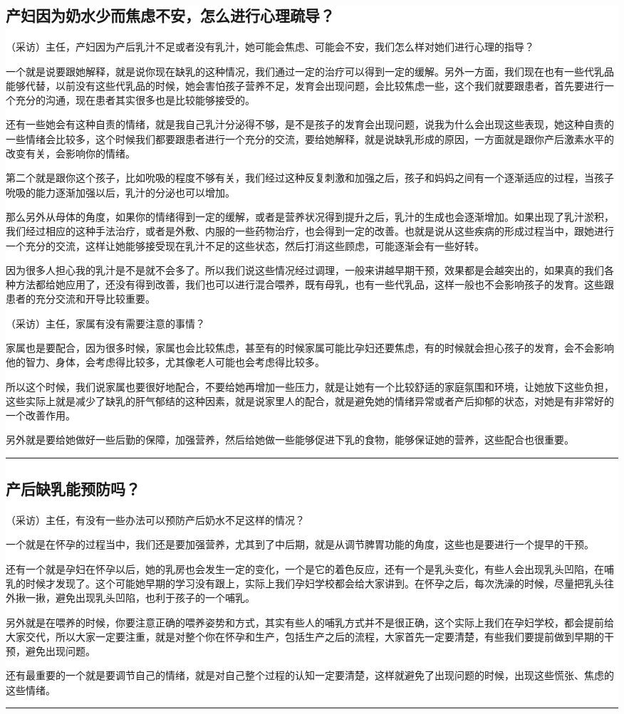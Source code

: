 

## 产妇因为奶水少而焦虑不安，怎么进行心理疏导？

（采访）主任，产妇因为产后乳汁不足或者没有乳汁，她可能会焦虑、可能会不安，我们怎么样对她们进行心理的指导？

一个就是说要跟她解释，就是说你现在缺乳的这种情况，我们通过一定的治疗可以得到一定的缓解。另外一方面，我们现在也有一些代乳品能够代替，以前没有这些代乳品的时候，她会害怕孩子营养不足，发育会出现问题，会比较焦虑一些，这个我们就要跟患者，首先要进行一个充分的沟通，现在患者其实很多也是比较能够接受的。

还有一些她会有这种自责的情绪，就是我自己乳汁分泌得不够，是不是孩子的发育会出现问题，说我为什么会出现这些表现，她这种自责的一些情绪会比较多，这个时候我们都要跟患者进行一个充分的交流，要给她解释，就是说缺乳形成的原因，一方面就是跟你产后激素水平的改变有关，会影响你的情绪。

第二个就是跟你这个孩子，比如吮吸的程度不够有关，我们经过这种反复刺激和加强之后，孩子和妈妈之间有一个逐渐适应的过程，当孩子吮吸的能力逐渐加强以后，乳汁的分泌也可以增加。

那么另外从母体的角度，如果你的情绪得到一定的缓解，或者是营养状况得到提升之后，乳汁的生成也会逐渐增加。如果出现了乳汁淤积，我们经过相应的这种手法治疗，或者是外敷、内服的一些药物治疗，也会得到一定的改善。也就是说从这些疾病的形成过程当中，跟她进行一个充分的交流，这样让她能够接受现在乳汁不足的这些状态，然后打消这些顾虑，可能逐渐会有一些好转。

因为很多人担心我的乳汁是不是就不会多了。所以我们说这些情况经过调理，一般来讲越早期干预，效果都是会越突出的，如果真的我们各种方法都给她应用了，还没有得到改善，我们也可以进行混合喂养，既有母乳，也有一些代乳品，这样一般也不会影响孩子的发育。这些跟患者的充分交流和开导比较重要。

（采访）主任，家属有没有需要注意的事情？

家属也是要配合，因为很多时候，家属也会比较焦虑，甚至有的时候家属可能比孕妇还要焦虑，有的时候就会担心孩子的发育，会不会影响他的智力、身体，会考虑得比较多，尤其像老人可能也会考虑得比较多。

所以这个时候，我们说家属也要很好地配合，不要给她再增加一些压力，就是让她有一个比较舒适的家庭氛围和环境，让她放下这些负担，这些实际上就是减少了缺乳的肝气郁结的这种因素，就是说家里人的配合，就是避免她的情绪异常或者产后抑郁的状态，对她是有非常好的一个改善作用。

另外就是要给她做好一些后勤的保障，加强营养，然后给她做一些能够促进下乳的食物，能够保证她的营养，这些配合也很重要。

---



## 产后缺乳能预防吗？

（采访）主任，有没有一些办法可以预防产后奶水不足这样的情况？

一个就是在怀孕的过程当中，我们还是要加强营养，尤其到了中后期，就是从调节脾胃功能的角度，这些也是要进行一个提早的干预。

还有一个就是孕妇在怀孕以后，她的乳房也会发生一定的变化，一个是它的着色反应，还有一个是乳头变化，有些人会出现乳头凹陷，在哺乳的时候才发现了。这个可能她早期的学习没有跟上，实际上我们孕妇学校都会给大家讲到。在怀孕之后，每次洗澡的时候，尽量把乳头往外揪一揪，避免出现乳头凹陷，也利于孩子的一个哺乳。

另外就是在喂养的时候，你要注意正确的喂养姿势和方式，其实有些人的哺乳方式并不是很正确，这个实际上我们在孕妇学校，都会提前给大家交代，所以大家一定要注重，就是对整个你在怀孕和生产，包括生产之后的流程，大家首先一定要清楚，有些我们要提前做到早期的干预，避免出现问题。

还有最重要的一个就是要调节自己的情绪，就是对自己整个过程的认知一定要清楚，这样就避免了出现问题的时候，出现这些慌张、焦虑的这些情绪。

---
